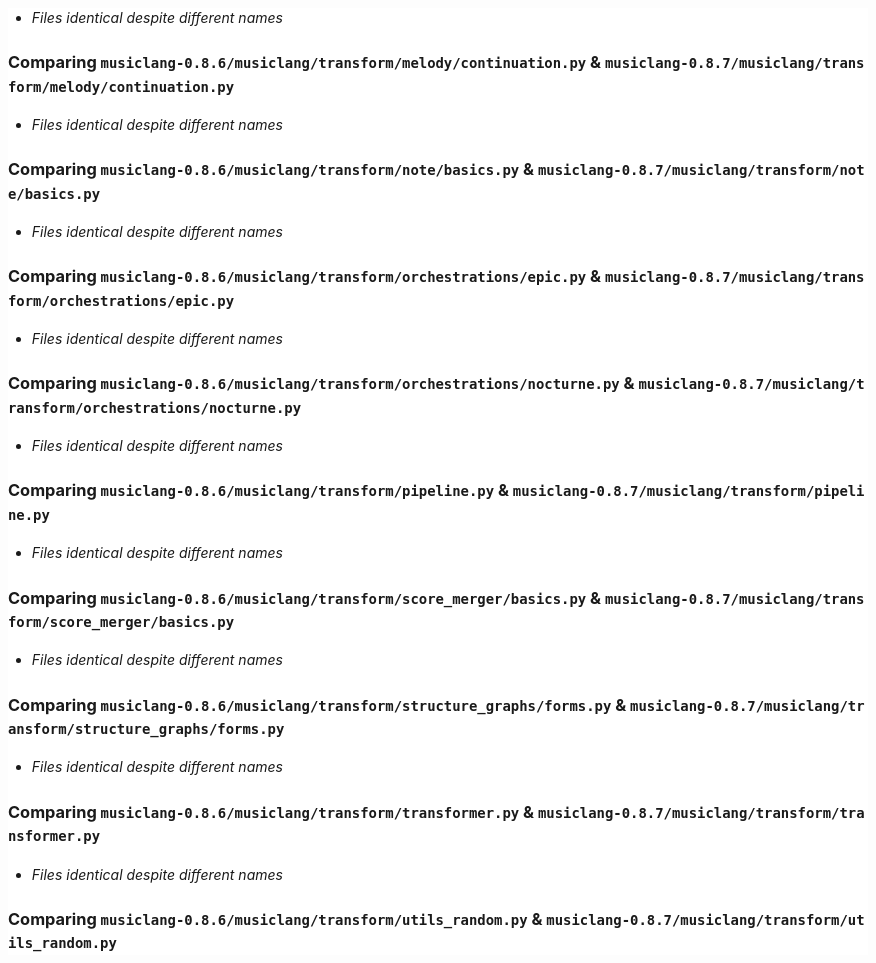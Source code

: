  * *Files identical despite different names*

### Comparing `musiclang-0.8.6/musiclang/transform/melody/continuation.py` & `musiclang-0.8.7/musiclang/transform/melody/continuation.py`

 * *Files identical despite different names*

### Comparing `musiclang-0.8.6/musiclang/transform/note/basics.py` & `musiclang-0.8.7/musiclang/transform/note/basics.py`

 * *Files identical despite different names*

### Comparing `musiclang-0.8.6/musiclang/transform/orchestrations/epic.py` & `musiclang-0.8.7/musiclang/transform/orchestrations/epic.py`

 * *Files identical despite different names*

### Comparing `musiclang-0.8.6/musiclang/transform/orchestrations/nocturne.py` & `musiclang-0.8.7/musiclang/transform/orchestrations/nocturne.py`

 * *Files identical despite different names*

### Comparing `musiclang-0.8.6/musiclang/transform/pipeline.py` & `musiclang-0.8.7/musiclang/transform/pipeline.py`

 * *Files identical despite different names*

### Comparing `musiclang-0.8.6/musiclang/transform/score_merger/basics.py` & `musiclang-0.8.7/musiclang/transform/score_merger/basics.py`

 * *Files identical despite different names*

### Comparing `musiclang-0.8.6/musiclang/transform/structure_graphs/forms.py` & `musiclang-0.8.7/musiclang/transform/structure_graphs/forms.py`

 * *Files identical despite different names*

### Comparing `musiclang-0.8.6/musiclang/transform/transformer.py` & `musiclang-0.8.7/musiclang/transform/transformer.py`

 * *Files identical despite different names*

### Comparing `musiclang-0.8.6/musiclang/transform/utils_random.py` & `musiclang-0.8.7/musiclang/transform/utils_random.py`

